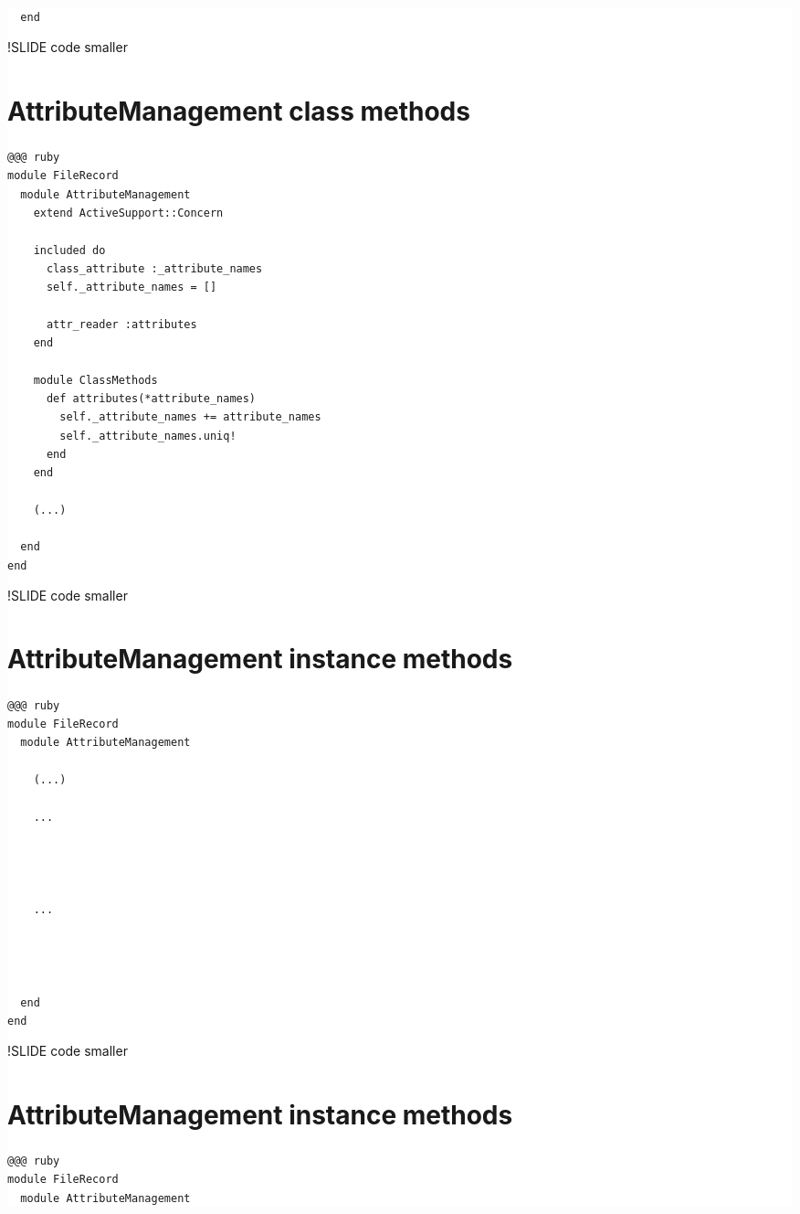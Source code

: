       end

!SLIDE code smaller
# AttributeManagement class methods

    @@@ ruby
    module FileRecord
      module AttributeManagement
        extend ActiveSupport::Concern

        included do
          class_attribute :_attribute_names 
          self._attribute_names = []

          attr_reader :attributes
        end

        module ClassMethods
          def attributes(*attribute_names)
            self._attribute_names += attribute_names
            self._attribute_names.uniq!
          end
        end

        (...)

      end
    end

!SLIDE code smaller
# AttributeManagement instance methods

    @@@ ruby
    module FileRecord
      module AttributeManagement
        
        (...)

        ...




        ...




      end
    end

!SLIDE code smaller
# AttributeManagement instance methods

    @@@ ruby
    module FileRecord
      module AttributeManagement
        